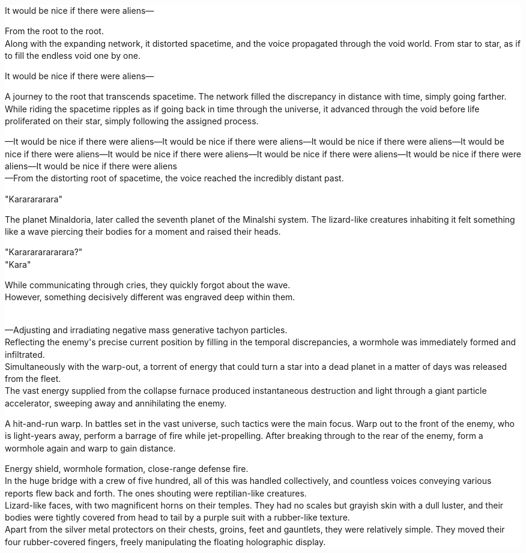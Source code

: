 It would be nice if there were aliens—  
  
From the root to the root.  
Along with the expanding network, it distorted spacetime, and the voice
propagated through the void world. From star to star, as if to fill the
endless void one by one.  
  
It would be nice if there were aliens—  
  
A journey to the root that transcends spacetime. The network filled the
discrepancy in distance with time, simply going farther. While riding
the spacetime ripples as if going back in time through the universe, it
advanced through the void before life proliferated on their star, simply
following the assigned process.  
  
—It would be nice if there were aliens—It would be nice if there were
aliens—It would be nice if there were aliens—It would be nice if there
were aliens—It would be nice if there were aliens—It would be nice if
there were aliens—It would be nice if there were aliens—It would be nice
if there were aliens  
—From the distorting root of spacetime, the voice reached the incredibly
distant past.  
  
"Kararararara"  
  
The planet Minaldoria, later called the seventh planet of the Minalshi
system. The lizard-like creatures inhabiting it felt something like a
wave piercing their bodies for a moment and raised their heads.  
  
"Kararararararara?"  
"Kara"  
  
While communicating through cries, they quickly forgot about the wave.  
However, something decisively different was engraved deep within them. 
<br /><br />

  
—Adjusting and irradiating negative mass generative tachyon particles.  
Reflecting the enemy's precise current position by filling in the
temporal discrepancies, a wormhole was immediately formed and
infiltrated.  
Simultaneously with the warp-out, a torrent of energy that could turn a
star into a dead planet in a matter of days was released from the
fleet.  
The vast energy supplied from the collapse furnace produced
instantaneous destruction and light through a giant particle
accelerator, sweeping away and annihilating the enemy.  
  
A hit-and-run warp. In battles set in the vast universe, such tactics
were the main focus. Warp out to the front of the enemy, who is
light-years away, perform a barrage of fire while jet-propelling. After
breaking through to the rear of the enemy, form a wormhole again and
warp to gain distance.  
  
Energy shield, wormhole formation, close-range defense fire.  
In the huge bridge with a crew of five hundred, all of this was handled
collectively, and countless voices conveying various reports flew back
and forth. The ones shouting were reptilian-like creatures.  
Lizard-like faces, with two magnificent horns on their temples. They had
no scales but grayish skin with a dull luster, and their bodies were
tightly covered from head to tail by a purple suit with a rubber-like
texture.  
Apart from the silver metal protectors on their chests, groins, feet and
gauntlets, they were relatively simple. They moved their four
rubber-covered fingers, freely manipulating the floating holographic
display.  
  